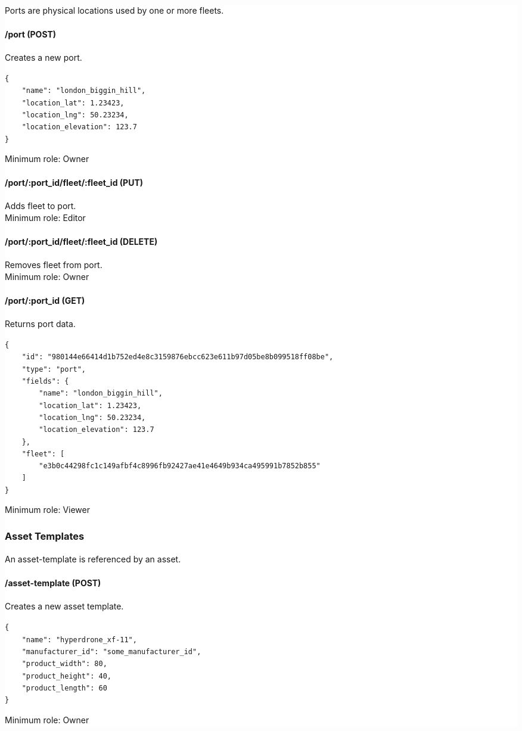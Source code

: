 Ports are physical locations used by one or more fleets.

#### /port (POST)
Creates a new port.
```
{
    "name": "london_biggin_hill",
    "location_lat": 1.23423,
    "location_lng": 50.23234,
    "location_elevation": 123.7
}
```
Minimum role: Owner  

#### /port/:port_id/fleet/:fleet_id (PUT)
Adds fleet to port.  
Minimum role: Editor  

#### /port/:port_id/fleet/:fleet_id (DELETE)
Removes fleet from port.  
Minimum role: Owner  

#### /port/:port_id (GET)
Returns port data.
```
{
    "id": "980144e66414d1b752ed4e8c3159876ebcc623e611b97d05be8b099518ff08be",
    "type": "port",
    "fields": {
        "name": "london_biggin_hill",
        "location_lat": 1.23423,
        "location_lng": 50.23234,
        "location_elevation": 123.7
    },
    "fleet": [
        "e3b0c44298fc1c149afbf4c8996fb92427ae41e4649b934ca495991b7852b855"
    ]
}
```
Minimum role: Viewer  

### Asset Templates

An asset-template is referenced by an asset.

#### /asset-template (POST)
Creates a new asset template.
```
{
    "name": "hyperdrone_xf-11",
    "manufacturer_id": "some_manufacturer_id",
    "product_width": 80,
    "product_height": 40,
    "product_length": 60
}
```
Minimum role: Owner  
